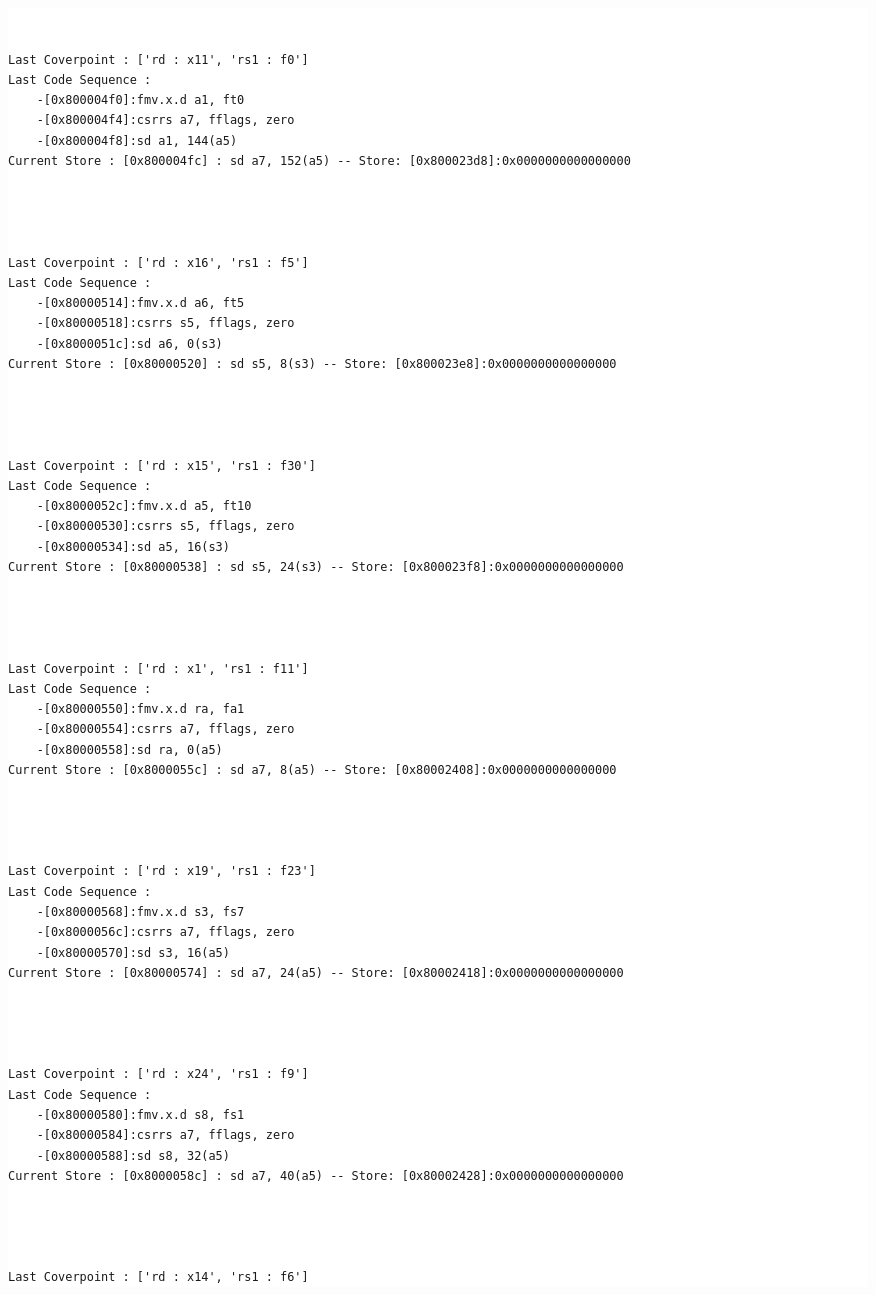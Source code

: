 ```


Last Coverpoint : ['rd : x11', 'rs1 : f0']
Last Code Sequence : 
	-[0x800004f0]:fmv.x.d a1, ft0
	-[0x800004f4]:csrrs a7, fflags, zero
	-[0x800004f8]:sd a1, 144(a5)
Current Store : [0x800004fc] : sd a7, 152(a5) -- Store: [0x800023d8]:0x0000000000000000




Last Coverpoint : ['rd : x16', 'rs1 : f5']
Last Code Sequence : 
	-[0x80000514]:fmv.x.d a6, ft5
	-[0x80000518]:csrrs s5, fflags, zero
	-[0x8000051c]:sd a6, 0(s3)
Current Store : [0x80000520] : sd s5, 8(s3) -- Store: [0x800023e8]:0x0000000000000000




Last Coverpoint : ['rd : x15', 'rs1 : f30']
Last Code Sequence : 
	-[0x8000052c]:fmv.x.d a5, ft10
	-[0x80000530]:csrrs s5, fflags, zero
	-[0x80000534]:sd a5, 16(s3)
Current Store : [0x80000538] : sd s5, 24(s3) -- Store: [0x800023f8]:0x0000000000000000




Last Coverpoint : ['rd : x1', 'rs1 : f11']
Last Code Sequence : 
	-[0x80000550]:fmv.x.d ra, fa1
	-[0x80000554]:csrrs a7, fflags, zero
	-[0x80000558]:sd ra, 0(a5)
Current Store : [0x8000055c] : sd a7, 8(a5) -- Store: [0x80002408]:0x0000000000000000




Last Coverpoint : ['rd : x19', 'rs1 : f23']
Last Code Sequence : 
	-[0x80000568]:fmv.x.d s3, fs7
	-[0x8000056c]:csrrs a7, fflags, zero
	-[0x80000570]:sd s3, 16(a5)
Current Store : [0x80000574] : sd a7, 24(a5) -- Store: [0x80002418]:0x0000000000000000




Last Coverpoint : ['rd : x24', 'rs1 : f9']
Last Code Sequence : 
	-[0x80000580]:fmv.x.d s8, fs1
	-[0x80000584]:csrrs a7, fflags, zero
	-[0x80000588]:sd s8, 32(a5)
Current Store : [0x8000058c] : sd a7, 40(a5) -- Store: [0x80002428]:0x0000000000000000




Last Coverpoint : ['rd : x14', 'rs1 : f6']
```